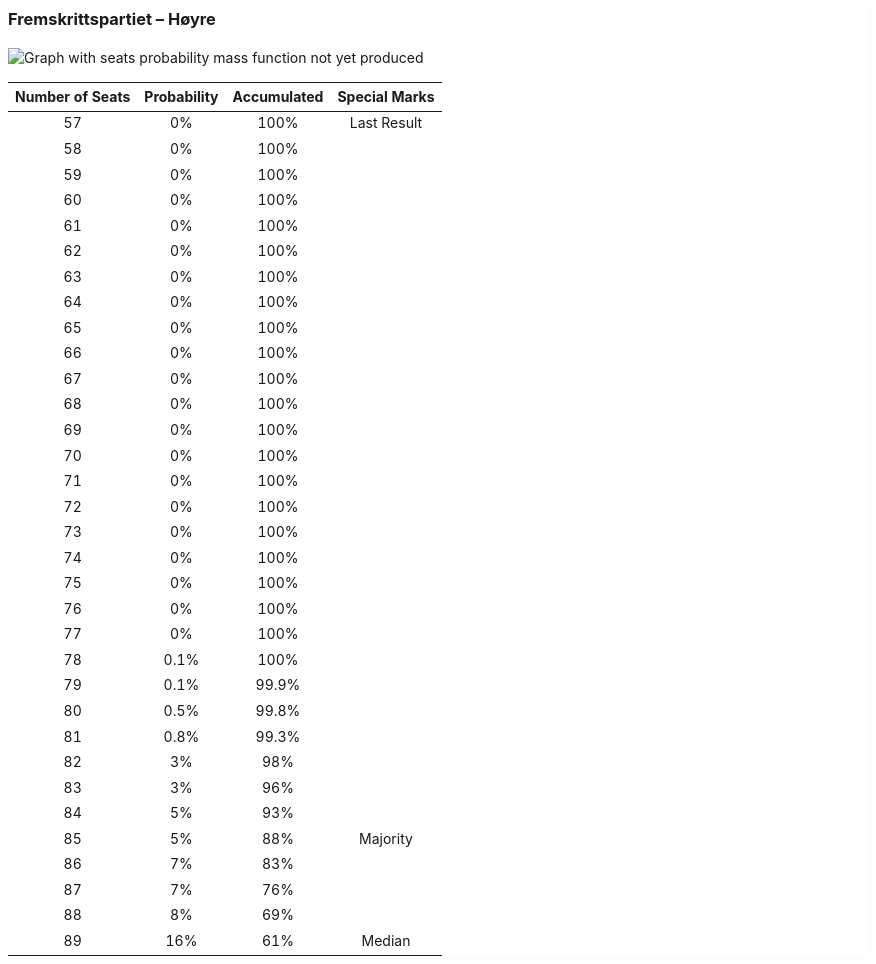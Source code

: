 ### Fremskrittspartiet – Høyre

![Graph with seats probability mass function not yet produced](2024-12-09-Norstat-coalitions-seats-pmf-frp–h.png "Seats Probability Mass Function")

| Number of Seats | Probability | Accumulated | Special Marks |
|:---------------:|:-----------:|:-----------:|:-------------:|
| 57 | 0% | 100% | Last Result |
| 58 | 0% | 100% |  |
| 59 | 0% | 100% |  |
| 60 | 0% | 100% |  |
| 61 | 0% | 100% |  |
| 62 | 0% | 100% |  |
| 63 | 0% | 100% |  |
| 64 | 0% | 100% |  |
| 65 | 0% | 100% |  |
| 66 | 0% | 100% |  |
| 67 | 0% | 100% |  |
| 68 | 0% | 100% |  |
| 69 | 0% | 100% |  |
| 70 | 0% | 100% |  |
| 71 | 0% | 100% |  |
| 72 | 0% | 100% |  |
| 73 | 0% | 100% |  |
| 74 | 0% | 100% |  |
| 75 | 0% | 100% |  |
| 76 | 0% | 100% |  |
| 77 | 0% | 100% |  |
| 78 | 0.1% | 100% |  |
| 79 | 0.1% | 99.9% |  |
| 80 | 0.5% | 99.8% |  |
| 81 | 0.8% | 99.3% |  |
| 82 | 3% | 98% |  |
| 83 | 3% | 96% |  |
| 84 | 5% | 93% |  |
| 85 | 5% | 88% | Majority |
| 86 | 7% | 83% |  |
| 87 | 7% | 76% |  |
| 88 | 8% | 69% |  |
| 89 | 16% | 61% | Median |